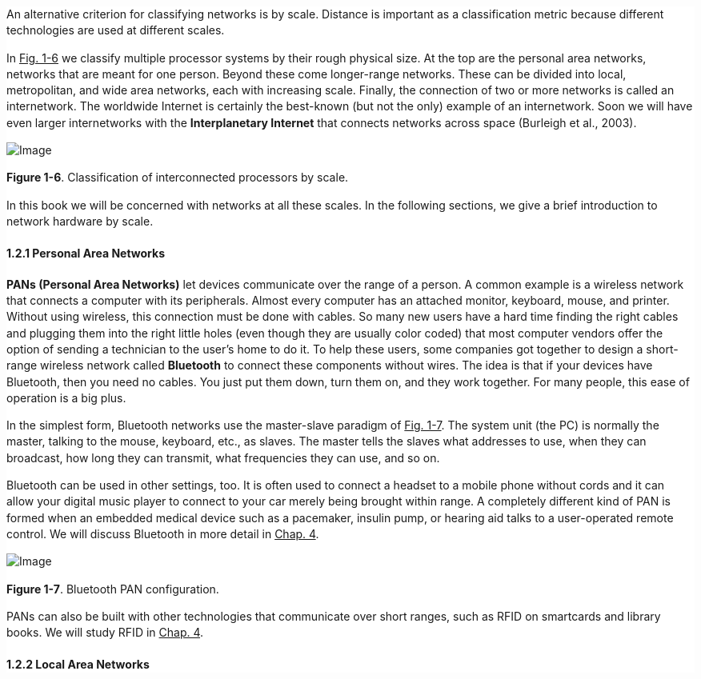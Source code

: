 An alternative criterion for classifying networks is by scale. Distance is important as a classification metric because different technologies are used at different scales.

In [Fig. 1-6](https://learning.oreilly.com/library/view/computer-networks-fifth/9780133485936/xhtml/Chapter001.html#fig6) we classify multiple processor systems by their rough physical size. At the top are the personal area networks, networks that are meant for one person. Beyond these come longer-range networks. These can be divided into local, metropolitan, and wide area networks, each with increasing scale. Finally, the connection of two or more networks is called an internetwork. The worldwide Internet is certainly the best-known (but not the only) example of an internetwork. Soon we will have even larger internetworks with the **Interplanetary Internet** that connects networks across space (Burleigh et al., 2003).

![Image](https://learning.oreilly.com/api/v2/epubs/urn:orm:book:9780133485936/files/images/f0018-01.jpg)

**Figure 1-6**. Classification of interconnected processors by scale.

In this book we will be concerned with networks at all these scales. In the following sections, we give a brief introduction to network hardware by scale.

#### 1.2.1 Personal Area Networks

**PANs (Personal Area Networks)** let devices communicate over the range of a person. A common example is a wireless network that connects a computer with its peripherals. Almost every computer has an attached monitor, keyboard, mouse, and printer. Without using wireless, this connection must be done with cables. So many new users have a hard time finding the right cables and plugging them into the right little holes (even though they are usually color coded) that most computer vendors offer the option of sending a technician to the user’s home to do it. To help these users, some companies got together to design a short-range wireless network called **Bluetooth** to connect these components without wires. The idea is that if your devices have Bluetooth, then you need no cables. You just put them down, turn them on, and they work together. For many people, this ease of operation is a big plus.

In the simplest form, Bluetooth networks use the master-slave paradigm of [Fig. 1-7](https://learning.oreilly.com/library/view/computer-networks-fifth/9780133485936/xhtml/Chapter001.html#fig7). The system unit (the PC) is normally the master, talking to the mouse, keyboard, etc., as slaves. The master tells the slaves what addresses to use, when they can broadcast, how long they can transmit, what frequencies they can use, and so on.

Bluetooth can be used in other settings, too. It is often used to connect a headset to a mobile phone without cords and it can allow your digital music player to connect to your car merely being brought within range. A completely different kind of PAN is formed when an embedded medical device such as a pacemaker, insulin pump, or hearing aid talks to a user-operated remote control. We will discuss Bluetooth in more detail in [Chap. 4](https://learning.oreilly.com/library/view/computer-networks-fifth/9780133485936/xhtml/Chapter004.html).

![Image](https://learning.oreilly.com/api/v2/epubs/urn:orm:book:9780133485936/files/images/f0019-01.jpg)

**Figure 1-7**. Bluetooth PAN configuration.

PANs can also be built with other technologies that communicate over short ranges, such as RFID on smartcards and library books. We will study RFID in [Chap. 4](https://learning.oreilly.com/library/view/computer-networks-fifth/9780133485936/xhtml/Chapter004.html).

#### 1.2.2 Local Area Networks
